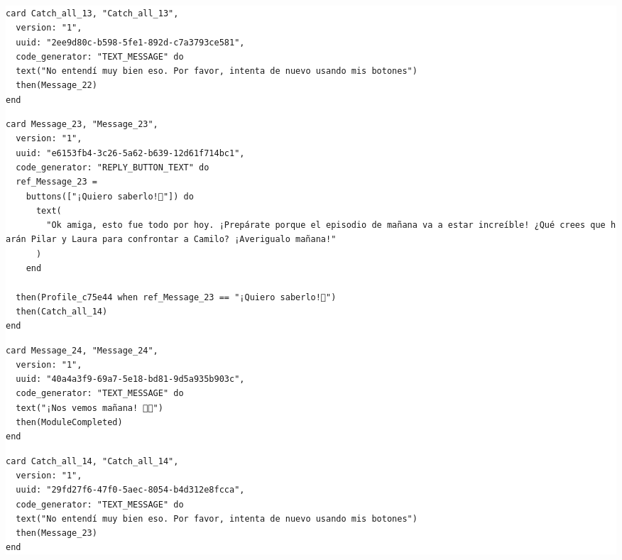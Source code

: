 

```stack
card Catch_all_13, "Catch_all_13",
  version: "1",
  uuid: "2ee9d80c-b598-5fe1-892d-c7a3793ce581",
  code_generator: "TEXT_MESSAGE" do
  text("No entendí muy bien eso. Por favor, intenta de nuevo usando mis botones")
  then(Message_22)
end

```



```stack
card Message_23, "Message_23",
  version: "1",
  uuid: "e6153fb4-3c26-5a62-b639-12d61f714bc1",
  code_generator: "REPLY_BUTTON_TEXT" do
  ref_Message_23 =
    buttons(["¡Quiero saberlo!🧐"]) do
      text(
        "Ok amiga, esto fue todo por hoy. ¡Prepárate porque el episodio de mañana va a estar increíble! ¿Qué crees que harán Pilar y Laura para confrontar a Camilo? ¡Averigualo mañana!"
      )
    end

  then(Profile_c75e44 when ref_Message_23 == "¡Quiero saberlo!🧐")
  then(Catch_all_14)
end

```



```stack
card Message_24, "Message_24",
  version: "1",
  uuid: "40a4a3f9-69a7-5e18-bd81-9d5a935b903c",
  code_generator: "TEXT_MESSAGE" do
  text("¡Nos vemos mañana! 👋🌟")
  then(ModuleCompleted)
end

```



```stack
card Catch_all_14, "Catch_all_14",
  version: "1",
  uuid: "29fd27f6-47f0-5aec-8054-b4d312e8fcca",
  code_generator: "TEXT_MESSAGE" do
  text("No entendí muy bien eso. Por favor, intenta de nuevo usando mis botones")
  then(Message_23)
end

```
